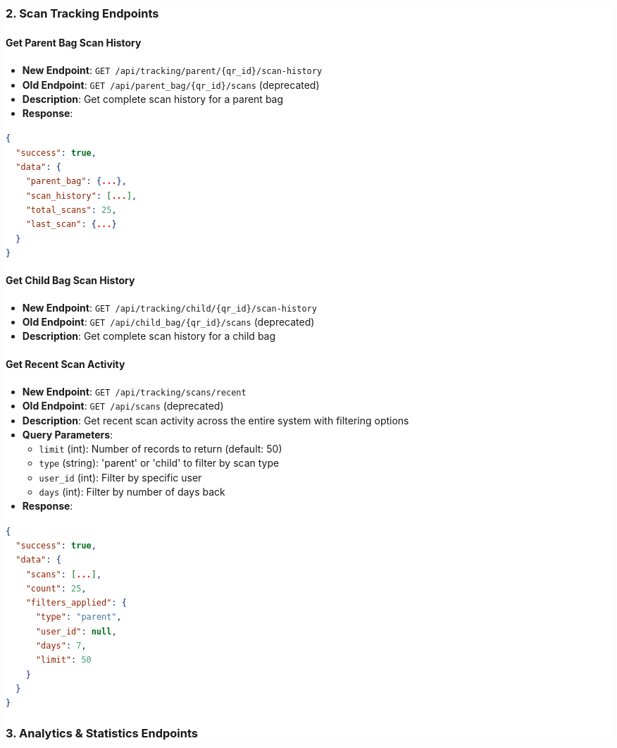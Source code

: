 
### 2. Scan Tracking Endpoints

#### Get Parent Bag Scan History
- **New Endpoint**: `GET /api/tracking/parent/{qr_id}/scan-history`
- **Old Endpoint**: `GET /api/parent_bag/{qr_id}/scans` (deprecated)
- **Description**: Get complete scan history for a parent bag
- **Response**:
```json
{
  "success": true,
  "data": {
    "parent_bag": {...},
    "scan_history": [...],
    "total_scans": 25,
    "last_scan": {...}
  }
}
```

#### Get Child Bag Scan History
- **New Endpoint**: `GET /api/tracking/child/{qr_id}/scan-history`
- **Old Endpoint**: `GET /api/child_bag/{qr_id}/scans` (deprecated)
- **Description**: Get complete scan history for a child bag

#### Get Recent Scan Activity
- **New Endpoint**: `GET /api/tracking/scans/recent`
- **Old Endpoint**: `GET /api/scans` (deprecated)
- **Description**: Get recent scan activity across the entire system with filtering options
- **Query Parameters**:
  - `limit` (int): Number of records to return (default: 50)
  - `type` (string): 'parent' or 'child' to filter by scan type
  - `user_id` (int): Filter by specific user
  - `days` (int): Filter by number of days back
- **Response**:
```json
{
  "success": true,
  "data": {
    "scans": [...],
    "count": 25,
    "filters_applied": {
      "type": "parent",
      "user_id": null,
      "days": 7,
      "limit": 50
    }
  }
}
```

### 3. Analytics & Statistics Endpoints
